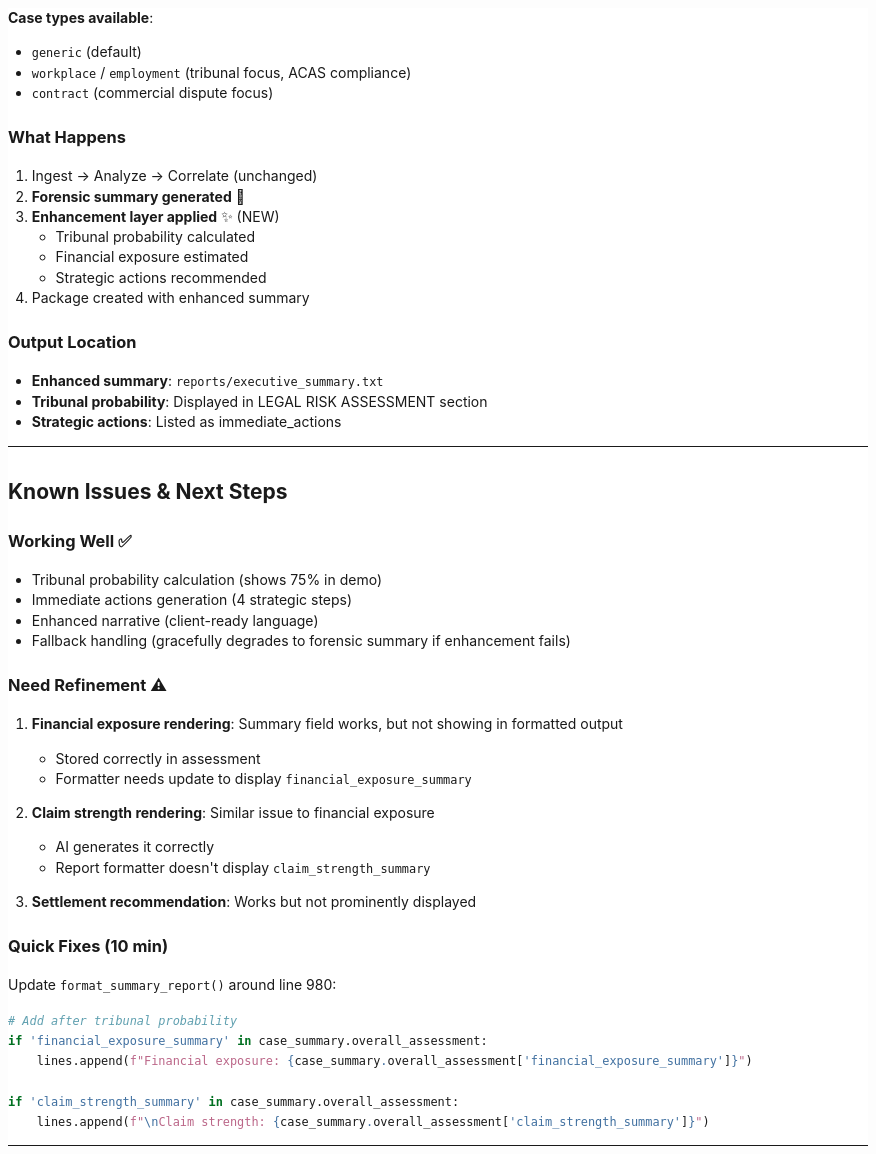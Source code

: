 **Case types available**:
- `generic` (default)
- `workplace` / `employment` (tribunal focus, ACAS compliance)
- `contract` (commercial dispute focus)

### What Happens
1. Ingest → Analyze → Correlate (unchanged)
2. **Forensic summary generated** 🔬
3. **Enhancement layer applied** ✨ (NEW)
   - Tribunal probability calculated
   - Financial exposure estimated
   - Strategic actions recommended
4. Package created with enhanced summary

### Output Location
- **Enhanced summary**: `reports/executive_summary.txt`
- **Tribunal probability**: Displayed in LEGAL RISK ASSESSMENT section
- **Strategic actions**: Listed as immediate_actions

---

## Known Issues & Next Steps

### Working Well ✅
- Tribunal probability calculation (shows 75% in demo)
- Immediate actions generation (4 strategic steps)
- Enhanced narrative (client-ready language)
- Fallback handling (gracefully degrades to forensic summary if enhancement fails)

### Need Refinement ⚠️
1. **Financial exposure rendering**: Summary field works, but not showing in formatted output
   - Stored correctly in assessment
   - Formatter needs update to display `financial_exposure_summary`

2. **Claim strength rendering**: Similar issue to financial exposure
   - AI generates it correctly
   - Report formatter doesn't display `claim_strength_summary`

3. **Settlement recommendation**: Works but not prominently displayed

### Quick Fixes (10 min)
Update `format_summary_report()` around line 980:
```python
# Add after tribunal probability
if 'financial_exposure_summary' in case_summary.overall_assessment:
    lines.append(f"Financial exposure: {case_summary.overall_assessment['financial_exposure_summary']}")

if 'claim_strength_summary' in case_summary.overall_assessment:
    lines.append(f"\nClaim strength: {case_summary.overall_assessment['claim_strength_summary']}")
```

---